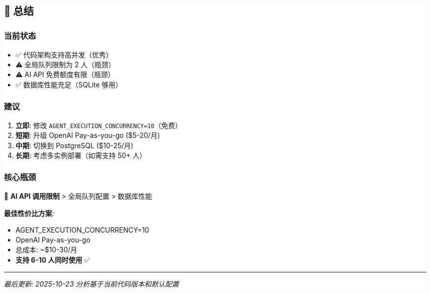 
## 📝 总结

### **当前状态**
- ✅ 代码架构支持高并发（优秀）
- ⚠️ 全局队列限制为 2 人（瓶颈）
- ⚠️ AI API 免费额度有限（瓶颈）
- ✅ 数据库性能充足（SQLite 够用）

### **建议**
1. **立即**: 修改 `AGENT_EXECUTION_CONCURRENCY=10`（免费）
2. **短期**: 升级 OpenAI Pay-as-you-go ($5-20/月)
3. **中期**: 切换到 PostgreSQL ($10-25/月)
4. **长期**: 考虑多实例部署（如需支持 50+ 人）

### **核心瓶颈**
🔴 **AI API 调用限制** > 全局队列配置 > 数据库性能

**最佳性价比方案**: 
- AGENT_EXECUTION_CONCURRENCY=10 
- OpenAI Pay-as-you-go
- 总成本: ~$10-30/月
- **支持 6-10 人同时使用** ✅

---

*最后更新: 2025-10-23*
*分析基于当前代码版本和默认配置*
